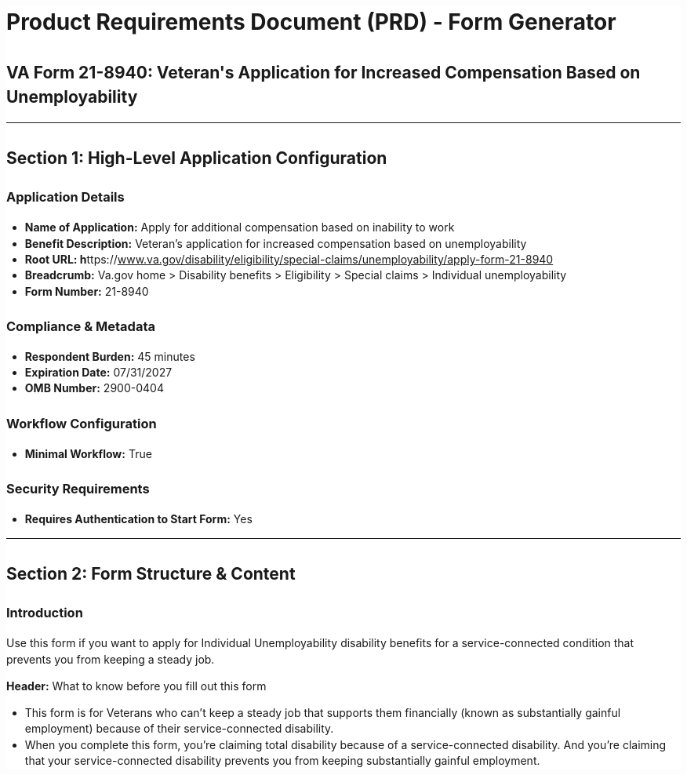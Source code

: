 # **Product Requirements Document (PRD) \- Form Generator**

## **VA Form 21-8940: Veteran's Application for Increased Compensation Based on Unemployability**

---

## **Section 1: High-Level Application Configuration**

### **Application Details**

* **Name of Application:** Apply for additional compensation based on inability to work
* **Benefit Description:** Veteran’s application for increased compensation based on unemployability
* **Root URL: h**ttps://www.va.gov/disability/eligibility/special-claims/unemployability/apply-form-21-8940
* **Breadcrumb:** Va.gov home \> Disability benefits \> Eligibility \> Special claims \> Individual unemployability
* **Form Number:** 21-8940

### **Compliance & Metadata**

* **Respondent Burden:** 45 minutes
* **Expiration Date:** 07/31/2027
* **OMB Number:** 2900-0404

### **Workflow Configuration**

* **Minimal Workflow:** True

### **Security Requirements**

* **Requires Authentication to Start Form:** Yes

---

## **Section 2: Form Structure & Content**

### **Introduction**

Use this form if you want to apply for Individual Unemployability disability benefits for a service-connected condition that prevents you from keeping a steady job.

**Header:** What to know before you fill out this form

* This form is for Veterans who can’t keep a steady job that supports them financially (known as substantially gainful employment) because of their service-connected disability.
* When you complete this form, you’re claiming total disability because of a service-connected disability. And you’re claiming that your service-connected disability prevents you from keeping substantially gainful employment.
